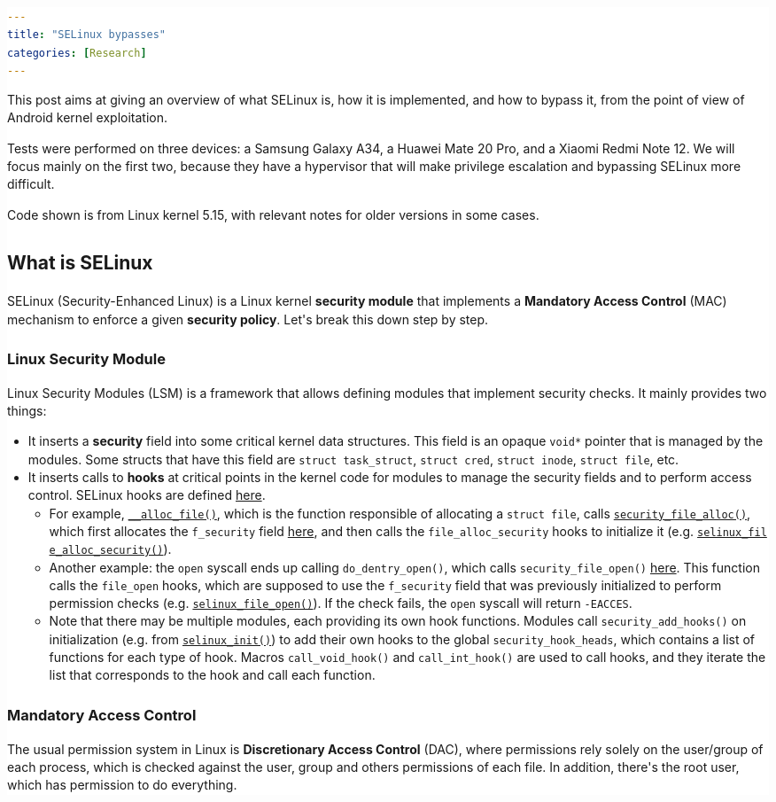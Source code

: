 ```yaml
---
title: "SELinux bypasses"
categories: [Research]
---
```


This post aims at giving an overview of what SELinux is, how it is implemented, and how to bypass it, from the point of view of Android kernel exploitation.

Tests were performed on three devices: a Samsung Galaxy A34, a Huawei Mate 20 Pro, and a Xiaomi Redmi Note 12. We will focus mainly on the first two, because they have a hypervisor that will make privilege escalation and bypassing SELinux more difficult.

Code shown is from Linux kernel 5.15, with relevant notes for older versions in some cases.

## What is SELinux
SELinux (Security-Enhanced Linux) is a Linux kernel **security module** that implements a **Mandatory Access Control** (MAC) mechanism to enforce a given **security policy**. Let's break this down step by step.

### Linux Security Module
Linux Security Modules (LSM) is a framework that allows defining modules that implement security checks. It mainly provides two things:
- It inserts a **security** field into some critical kernel data structures. This field is an opaque `void*` pointer that is managed by the modules. Some structs that have this field are `struct task_struct`, `struct cred`, `struct inode`, `struct file`, etc.
- It inserts calls to **hooks** at critical points in the kernel code for modules to manage the security fields and to perform access control. SELinux hooks are defined [here](https://elixir.bootlin.com/linux/v5.15.41/source/security/selinux/hooks.c#L7132).
  - For example, [`__alloc_file()`](https://elixir.bootlin.com/linux/v5.15.41/source/fs/file_table.c#L96), which is the function responsible of allocating a `struct file`, calls [`security_file_alloc()`](https://elixir.bootlin.com/linux/v5.15.41/source/security/security.c#L1526), which first allocates the `f_security` field [here](https://elixir.bootlin.com/linux/v5.15.41/source/security/security.c#L572), and then calls the `file_alloc_security` hooks to initialize it (e.g. [`selinux_file_alloc_security()`](https://elixir.bootlin.com/linux/v5.15.41/source/security/selinux/hooks.c#L3712)).
  - Another example: the `open` syscall ends up calling `do_dentry_open()`, which calls `security_file_open()` [here](https://elixir.bootlin.com/linux/v5.15.41/source/fs/open.c#L809). This function calls the `file_open` hooks, which are supposed to use the `f_security` field that was previously initialized to perform permission checks (e.g. [`selinux_file_open()`](https://elixir.bootlin.com/linux/v5.15.41/source/security/selinux/hooks.c#L4017)). If the check fails, the `open` syscall will return `-EACCES`.
  - Note that there may be multiple modules, each providing its own hook functions. Modules call `security_add_hooks()` on initialization (e.g. from [`selinux_init()`](https://elixir.bootlin.com/linux/v5.15.41/source/security/selinux/hooks.c#L7430)) to add their own hooks to the global `security_hook_heads`, which contains a list of functions for each type of hook. Macros `call_void_hook()` and `call_int_hook()` are used to call hooks, and they iterate the list that corresponds to the hook and call each function.

### Mandatory Access Control
The usual permission system in Linux is **Discretionary Access Control** (DAC), where permissions rely solely on the user/group of each process, which is checked against the user, group and others permissions of each file. In addition, there's the root user, which has permission to do everything.
